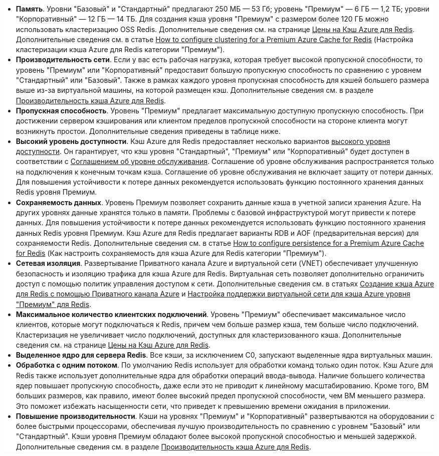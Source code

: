 * **Память**. Уровни "Базовый" и "Стандартный" предлагают 250 МБ — 53 Гб; уровень "Премиум" — 6 ГБ — 1,2 ТБ; уровни "Корпоративный" — 12 ГБ — 14 ТБ.  Для создания кэша уровня "Премиум" с размером более 120 ГБ можно использовать кластеризацию OSS Redis. Дополнительные сведения см. на странице [Цены на Кэш Azure для Redis](https://azure.microsoft.com/pricing/details/cache/). Дополнительные сведения см. в статье [How to configure clustering for a Premium Azure Cache for Redis](cache-how-to-premium-clustering.md) (Настройка кластеризации кэша Azure для Redis категории "Премиум").
* **Производительность сети**. Если у вас есть рабочая нагрузка, которая требует высокой пропускной способности, то уровень "Премиум" или "Корпоративный" предоставит большую пропускную способность по сравнению с уровнем "Стандартный" или "Базовый". Также в рамках каждого уровня пропускная способность для кэшей большего размера выше из-за виртуальной машины, на которой размещен кэш. Дополнительные сведения см. в разделе [Производительность кэша Azure для Redis](cache-planning-faq.md#azure-cache-for-redis-performance).
* **Пропускная способность**. Уровень "Премиум" предлагает максимальную доступную пропускную способность. При достижении сервером кэширования или клиентом пределов пропускной способности на стороне клиента могут возникнуть простои. Дополнительные сведения приведены в таблице ниже.
* **Высокий уровень доступности**. Кэш Azure для Redis предоставляет несколько вариантов [высокого уровня доступности](cache-high-availability.md). Он гарантирует, что кэш уровня "Стандартный", "Премиум" или "Корпоративный" будет доступен в соответствии с [Соглашением об уровне обслуживания](https://azure.microsoft.com/support/legal/sla/cache/v1_0/). Соглашение об уровне обслуживания распространяется только на подключения к конечным точкам кэша. Соглашение об уровне обслуживания не включает защиту от потери данных. Для повышения устойчивости к потере данных рекомендуется использовать функцию постоянного хранения данных Redis уровня Премиум.
* **Сохраняемость данных**. Уровень Премиум позволяет сохранить данные кэша в учетной записи хранения Azure. На других уровнях данные хранятся только в памяти. Проблемы с базовой инфраструктурой могут привести к потере данных. Для повышения устойчивости к потере данных рекомендуется использовать функцию постоянного хранения данных Redis уровня Премиум. Кэш Azure для Redis предлагает варианты RDB и AOF (предварительная версия) для сохраняемости Redis. Дополнительные сведения см. в статье [How to configure persistence for a Premium Azure Cache for Redis](cache-how-to-premium-persistence.md) (Как настроить сохраняемость для кэша Azure для Redis категории "Премиум").
* **Сетевая изоляция**. Развертывание Приватного канала Azure и виртуальной сети (VNET) обеспечивает улучшенную безопасность и изоляцию трафика для кэша Azure для Redis. Виртуальная сеть позволяет дополнительно ограничить доступ с помощью политик управления доступом к сети. Дополнительные сведения см. в статьях [Создание кэша Azure для Redis с помощью Приватного канала Azure](cache-private-link.md) и [Настройка поддержки виртуальной сети для кэша Azure уровня "Премиум" для Redis](cache-how-to-premium-vnet.md).
* **Максимальное количество клиентских подключений**. Уровень "Премиум" обеспечивает максимальное число клиентов, которые могут подключаться к Redis, причем чем больше размер кэша, тем больше число подключений. Кластеризация не увеличивает число подключений, доступных для кластеризованного кэша. Дополнительные сведения см. на странице [Цены на Кэш Azure для Redis](https://azure.microsoft.com/pricing/details/cache/).
* **Выделенное ядро для сервера Redis**. Все кэши, за исключением C0, запускают выделенные ядра виртуальных машин.
* **Обработка с одним потоком**. По умолчанию Redis использует для обработки команд только один поток. Кэш Azure для Redis также использует дополнительные ядра для обработки операций ввода-вывода. Наличие большего количества ядер повышает пропускную способность, даже если это не приводит к линейному масштабированию. Кроме того, ВМ больших размеров, как правило, имеют более высокий предел пропускной способности, чем ВМ меньшего размера. Это поможет избежать насыщенности сети, что приведет к превышению времени ожидания в приложении.
* **Повышение производительности**. Кэши на уровнях "Премиум" и "Корпоративный" развертываются на оборудовании с более быстрыми процессорами, обеспечивая лучшую производительность по сравнению с уровнем "Базовый" или "Стандартный". Кэши уровня Премиум обладают более высокой пропускной способностью и меньшей задержкой. Дополнительные сведения см. в разделе [Производительность кэша Azure для Redis](cache-planning-faq.md#azure-cache-for-redis-performance).

